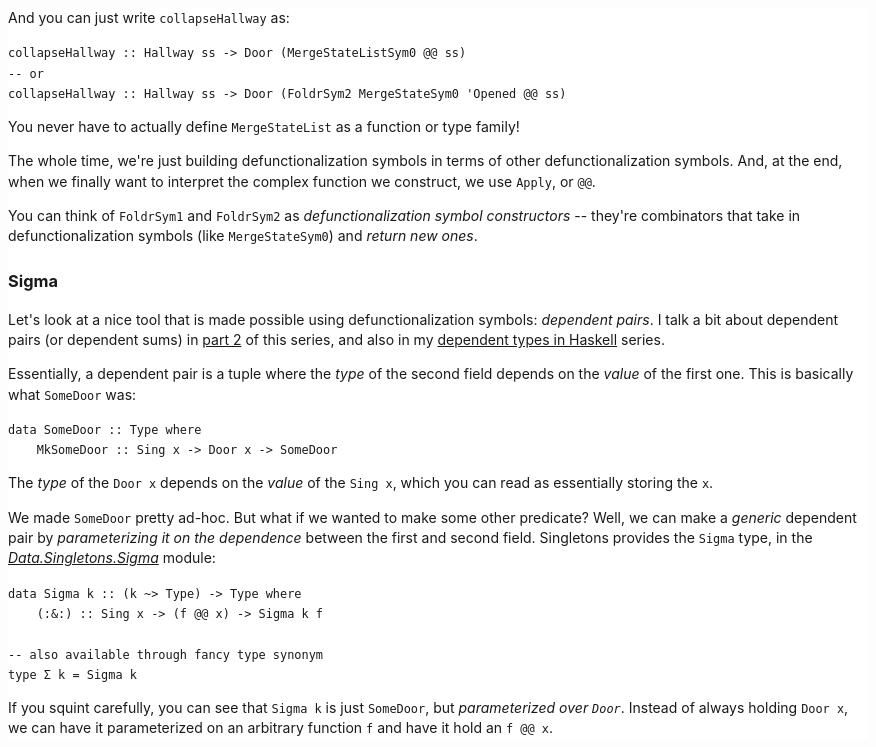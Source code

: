 And you can just write `collapseHallway` as:

``` {.haskell}
collapseHallway :: Hallway ss -> Door (MergeStateListSym0 @@ ss)
-- or
collapseHallway :: Hallway ss -> Door (FoldrSym2 MergeStateSym0 'Opened @@ ss)
```

You never have to actually define `MergeStateList` as a function or type family!

The whole time, we're just building defunctionalization symbols in terms of
other defunctionalization symbols. And, at the end, when we finally want to
interpret the complex function we construct, we use `Apply`, or `@@`.

You can think of `FoldrSym1` and `FoldrSym2` as *defunctionalization symbol
constructors* -- they're combinators that take in defunctionalization symbols
(like `MergeStateSym0`) and *return new ones*.

### Sigma

Let's look at a nice tool that is made possible using defunctionalization
symbols: *dependent pairs*. I talk a bit about dependent pairs (or dependent
sums) in [part 2](https://blog.jle.im/entry/introduction-to-singletons-2.html)
of this series, and also in my [dependent types in
Haskell](https://blog.jle.im/entry/practical-dependent-types-in-haskell-2.html)
series.

Essentially, a dependent pair is a tuple where the *type* of the second field
depends on the *value* of the first one. This is basically what `SomeDoor` was:

``` {.haskell}
data SomeDoor :: Type where
    MkSomeDoor :: Sing x -> Door x -> SomeDoor
```

The *type* of the `Door x` depends on the *value* of the `Sing x`, which you can
read as essentially storing the `x`.

We made `SomeDoor` pretty ad-hoc. But what if we wanted to make some other
predicate? Well, we can make a *generic* dependent pair by *parameterizing it on
the dependence* between the first and second field. Singletons provides the
`Sigma` type, in the
*[Data.Singletons.Sigma](http://hackage.haskell.org/package/singletons-2.5/docs/Data-Singletons-Sigma.html)*
module:

``` {.haskell}
data Sigma k :: (k ~> Type) -> Type where
    (:&:) :: Sing x -> (f @@ x) -> Sigma k f

-- also available through fancy type synonym
type Σ k = Sigma k
```

If you squint carefully, you can see that `Sigma k` is just `SomeDoor`, but
*parameterized over `Door`*. Instead of always holding `Door x`, we can have it
parameterized on an arbitrary function `f` and have it hold an `f @@ x`.
